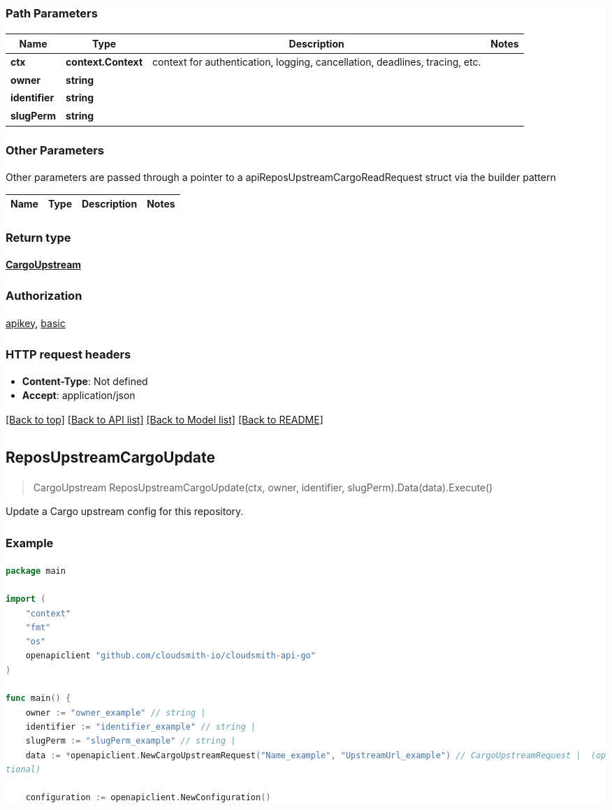 ### Path Parameters


Name | Type | Description  | Notes
------------- | ------------- | ------------- | -------------
**ctx** | **context.Context** | context for authentication, logging, cancellation, deadlines, tracing, etc.
**owner** | **string** |  | 
**identifier** | **string** |  | 
**slugPerm** | **string** |  | 

### Other Parameters

Other parameters are passed through a pointer to a apiReposUpstreamCargoReadRequest struct via the builder pattern


Name | Type | Description  | Notes
------------- | ------------- | ------------- | -------------




### Return type

[**CargoUpstream**](CargoUpstream.md)

### Authorization

[apikey](../README.md#apikey), [basic](../README.md#basic)

### HTTP request headers

- **Content-Type**: Not defined
- **Accept**: application/json

[[Back to top]](#) [[Back to API list]](../README.md#documentation-for-api-endpoints)
[[Back to Model list]](../README.md#documentation-for-models)
[[Back to README]](../README.md)


## ReposUpstreamCargoUpdate

> CargoUpstream ReposUpstreamCargoUpdate(ctx, owner, identifier, slugPerm).Data(data).Execute()

Update a Cargo upstream config for this repository.



### Example

```go
package main

import (
	"context"
	"fmt"
	"os"
	openapiclient "github.com/cloudsmith-io/cloudsmith-api-go"
)

func main() {
	owner := "owner_example" // string | 
	identifier := "identifier_example" // string | 
	slugPerm := "slugPerm_example" // string | 
	data := *openapiclient.NewCargoUpstreamRequest("Name_example", "UpstreamUrl_example") // CargoUpstreamRequest |  (optional)

	configuration := openapiclient.NewConfiguration()
```